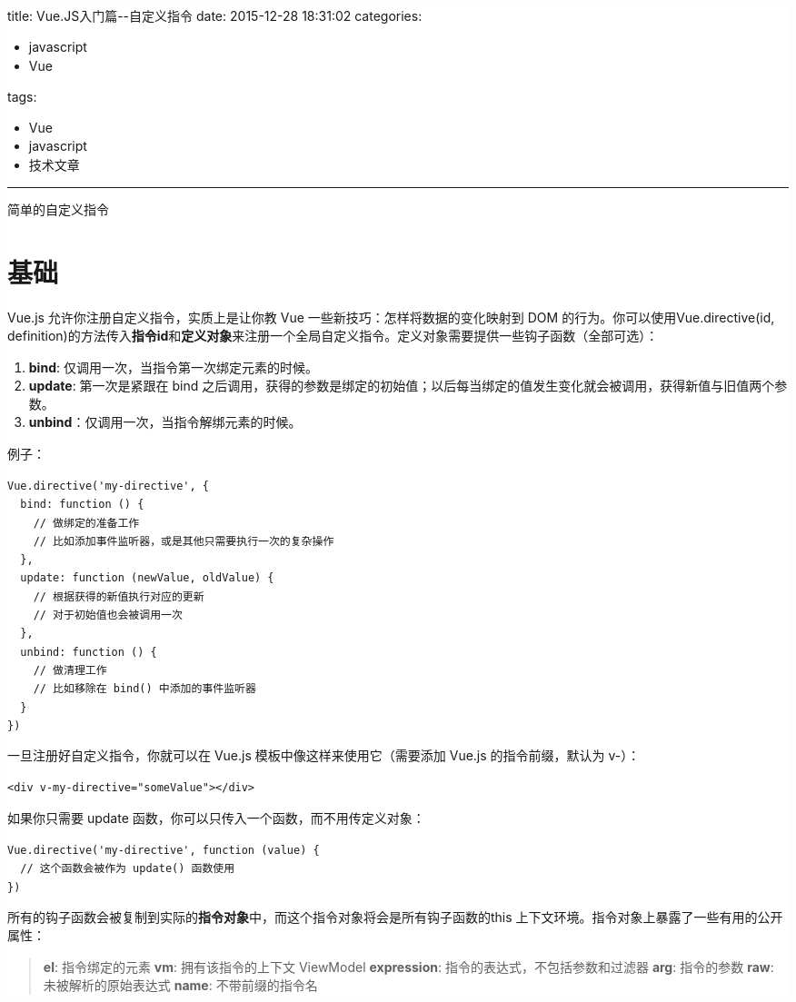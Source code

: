 title: Vue.JS入门篇--自定义指令
date: 2015-12-28 18:31:02
categories: 
-	javascript
-	Vue

tags: 
-	Vue
-	javascript
-	技术文章

---

简单的自定义指令



# 基础
  Vue.js 允许你注册自定义指令，实质上是让你教 Vue 一些新技巧：怎样将数据的变化映射到 DOM 的行为。你可以使用Vue.directive(id, definition)的方法传入**指令id**和**定义对象**来注册一个全局自定义指令。定义对象需要提供一些钩子函数（全部可选）：

1. **bind**: 仅调用一次，当指令第一次绑定元素的时候。
2. **update**: 第一次是紧跟在 bind 之后调用，获得的参数是绑定的初始值；以后每当绑定的值发生变化就会被调用，获得新值与旧值两个参数。
3. **unbind**：仅调用一次，当指令解绑元素的时候。

例子：
```
Vue.directive('my-directive', {
  bind: function () {
    // 做绑定的准备工作
    // 比如添加事件监听器，或是其他只需要执行一次的复杂操作
  },
  update: function (newValue, oldValue) {
    // 根据获得的新值执行对应的更新
    // 对于初始值也会被调用一次
  },
  unbind: function () {
    // 做清理工作
    // 比如移除在 bind() 中添加的事件监听器
  }
})
```
一旦注册好自定义指令，你就可以在 Vue.js 模板中像这样来使用它（需要添加 Vue.js 的指令前缀，默认为 v-）：
```
<div v-my-directive="someValue"></div>
```
如果你只需要 update 函数，你可以只传入一个函数，而不用传定义对象：
```
Vue.directive('my-directive', function (value) {
  // 这个函数会被作为 update() 函数使用
})
```
所有的钩子函数会被复制到实际的**指令对象**中，而这个指令对象将会是所有钩子函数的this
上下文环境。指令对象上暴露了一些有用的公开属性：
>**el**: 指令绑定的元素
**vm**: 拥有该指令的上下文 ViewModel
**expression**: 指令的表达式，不包括参数和过滤器
**arg**: 指令的参数
**raw**: 未被解析的原始表达式
**name**: 不带前缀的指令名

